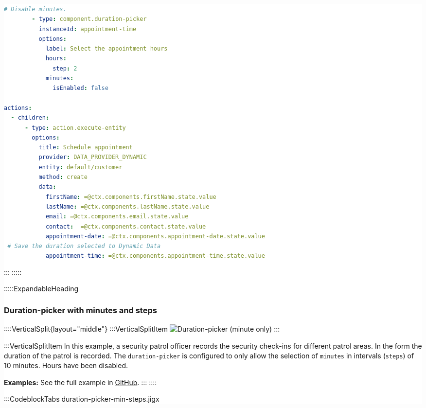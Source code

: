 ```yaml
# Disable minutes.            
        - type: component.duration-picker
          instanceId: appointment-time
          options:
            label: Select the appointment hours
            hours:
              step: 2
            minutes:
              isEnabled: false
           
actions:
  - children:
      - type: action.execute-entity
        options:
          title: Schedule appointment
          provider: DATA_PROVIDER_DYNAMIC
          entity: default/customer
          method: create
          data: 
            firstName: =@ctx.components.firstName.state.value
            lastName: =@ctx.components.lastName.state.value
            email: =@ctx.components.email.state.value
            contact:  =@ctx.components.contact.state.value    
            appointment-date: =@ctx.components.appointment-date.state.value
 # Save the duration selected to Dynamic Data           
            appointment-time: =@ctx.components.appointment-time.state.value
```

:::
:::::

:::::ExpandableHeading

### Duration-picker  with minutes and steps

::::VerticalSplit{layout="middle"}
:::VerticalSplitItem
![Duration-picker (minute only)](https://archbee-doc-uploads.s3.amazonaws.com/0TQnKgJpsWhT3gQzQOhdY-csuBiLspAWYqC-aW1uBT4-20241023-141007.PNG "Duration-picker (minute only)")
:::

:::VerticalSplitItem
In this example, a security patrol officer records the security check-ins for different patrol areas. In the form the duration of the patrol is recorded. The `duration-picker` is configured to only allow the selection of `minutes` in intervals (`steps`) of 10 minutes. Hours have been disabled.

**Examples:**
See the full example in [GitHub]("https://github.com/jigx-com/jigx-samples/blob/main/quickstart/jigx-samples/jigs/jigx-components/duration-picker/duration-picker-min-steps.jigx).
:::
::::

:::CodeblockTabs
duration-picker-min-steps.jigx
